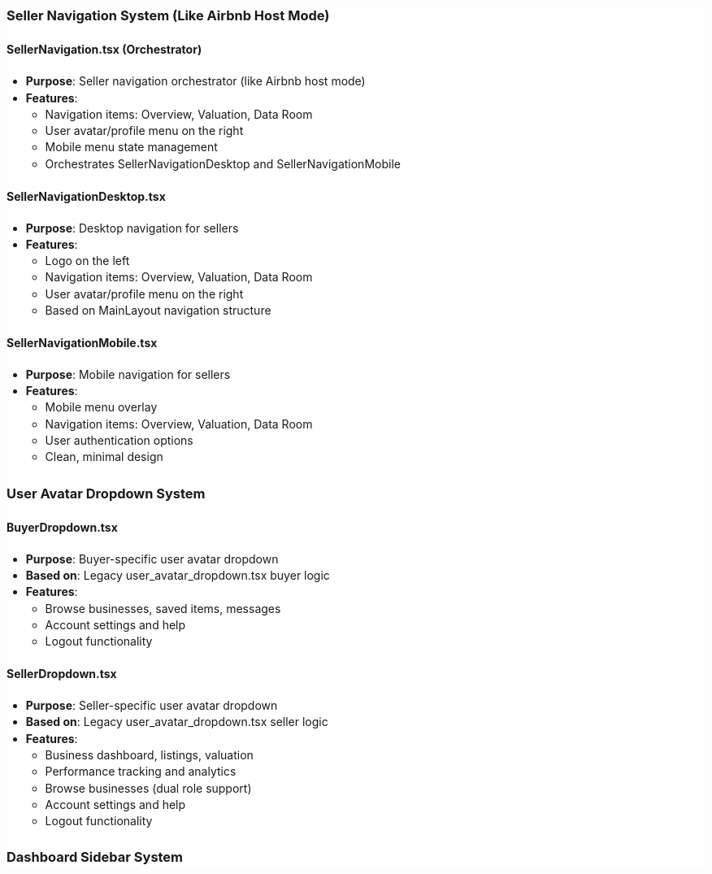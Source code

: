 ### **Seller Navigation System (Like Airbnb Host Mode)**

#### **SellerNavigation.tsx (Orchestrator)**

- **Purpose**: Seller navigation orchestrator (like Airbnb host mode)
- **Features**:
  - Navigation items: Overview, Valuation, Data Room
  - User avatar/profile menu on the right
  - Mobile menu state management
  - Orchestrates SellerNavigationDesktop and SellerNavigationMobile

#### **SellerNavigationDesktop.tsx**

- **Purpose**: Desktop navigation for sellers
- **Features**:
  - Logo on the left
  - Navigation items: Overview, Valuation, Data Room
  - User avatar/profile menu on the right
  - Based on MainLayout navigation structure

#### **SellerNavigationMobile.tsx**

- **Purpose**: Mobile navigation for sellers
- **Features**:
  - Mobile menu overlay
  - Navigation items: Overview, Valuation, Data Room
  - User authentication options
  - Clean, minimal design

### **User Avatar Dropdown System**

#### **BuyerDropdown.tsx**

- **Purpose**: Buyer-specific user avatar dropdown
- **Based on**: Legacy user_avatar_dropdown.tsx buyer logic
- **Features**:
  - Browse businesses, saved items, messages
  - Account settings and help
  - Logout functionality

#### **SellerDropdown.tsx**

- **Purpose**: Seller-specific user avatar dropdown
- **Based on**: Legacy user_avatar_dropdown.tsx seller logic
- **Features**:
  - Business dashboard, listings, valuation
  - Performance tracking and analytics
  - Browse businesses (dual role support)
  - Account settings and help
  - Logout functionality

### **Dashboard Sidebar System**
